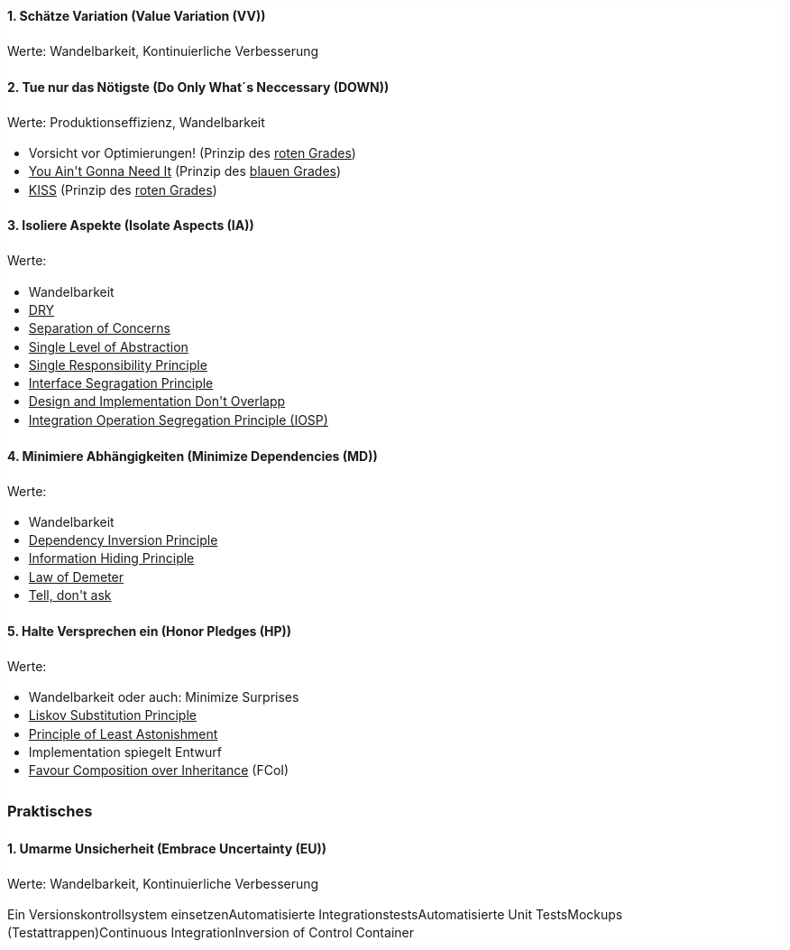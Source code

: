 #### 1. Schätze Variation (Value Variation (VV))

Werte: Wandelbarkeit, Kontinuierliche Verbesserung

#### 2. Tue nur das Nötigste (Do Only What´s Neccessary (DOWN))

Werte: Produktionseffizienz, Wandelbarkeit

- Vorsicht vor Optimierungen! (Prinzip des [roten Grades](Roter%20Grad.md))
- [You Ain't Gonna Need It](You%20Ain't%20Gonna%20Need%20It.md) (Prinzip des [blauen Grades](Blauer%20Grad.md))
- [KISS](KISS.md) (Prinzip des [roten Grades](Roter%20Grad.md))

#### 3. Isoliere Aspekte (Isolate Aspects (IA))

Werte: 
- Wandelbarkeit
- [DRY](DRY.md)
- [Separation of Concerns](Separation%20of%20Concerns.md)
- [Single Level of Abstraction](Single%20Level%20of%20Abstraction.md)
- [Single Responsibility Principle](Single%20Responsibility%20Principle.md)
- [Interface Segragation Principle](Interface%20Segragation%20Principle.md)
- [Design and Implementation Don't Overlapp](Design%20and%20Implementation%20Don't%20Overlapp.md)
- [Integration Operation Segregation Principle (IOSP)](Integration%20Operation%20Segregation%20Principle%20(IOSP).md)

#### 4. Minimiere Abhängigkeiten (Minimize Dependencies (MD))

Werte:
-   Wandelbarkeit
- [Dependency Inversion Principle](Dependency%20Inversion%20Principle.md)
- [Information Hiding Principle](Information%20Hiding%20Principle.md)
- [Law of Demeter](Law%20of%20Demeter.md)
- [Tell, don't ask](Tell,%20don't%20ask.md)

#### 5. Halte Versprechen ein (Honor Pledges (HP))

Werte: 
- Wandelbarkeit oder auch: Minimize Surprises
- [Liskov Substitution Principle](Liskov%20Substitution%20Principle.md)
- [Principle of Least Astonishment](Principle%20of%20Least%20Astonishment.md)
- Implementation spiegelt Entwurf
- [Favour Composition over Inheritance](Favour%20Composition%20over%20Inheritance.md) (FCoI)

### Praktisches

#### 1. Umarme Unsicherheit (Embrace Uncertainty (EU))

Werte: Wandelbarkeit, Kontinuierliche Verbesserung

Ein Versionskontrollsystem einsetzenAutomatisierte IntegrationstestsAutomatisierte Unit TestsMockups (Testattrappen)Continuous IntegrationInversion of Control Container

